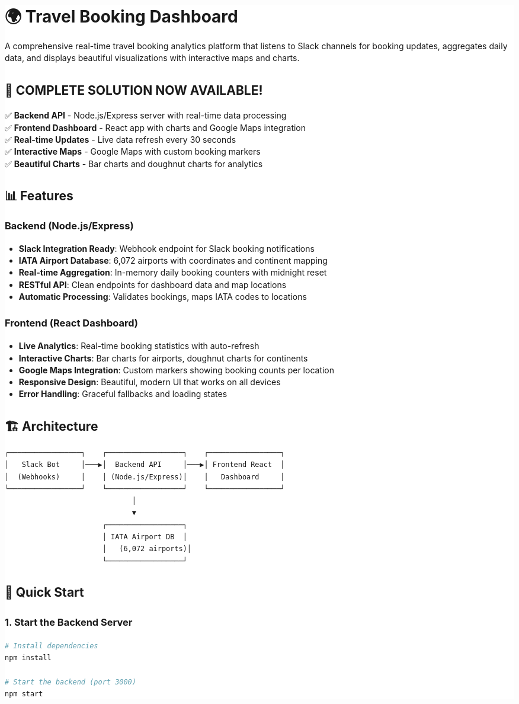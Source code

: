# 🌍 Travel Booking Dashboard

A comprehensive real-time travel booking analytics platform that listens to Slack channels for booking updates, aggregates daily data, and displays beautiful visualizations with interactive maps and charts.

## 🚀 **COMPLETE SOLUTION NOW AVAILABLE!**

✅ **Backend API** - Node.js/Express server with real-time data processing  
✅ **Frontend Dashboard** - React app with charts and Google Maps integration  
✅ **Real-time Updates** - Live data refresh every 30 seconds  
✅ **Interactive Maps** - Google Maps with custom booking markers  
✅ **Beautiful Charts** - Bar charts and doughnut charts for analytics  

## 📊 Features

### Backend (Node.js/Express)
- **Slack Integration Ready**: Webhook endpoint for Slack booking notifications
- **IATA Airport Database**: 6,072 airports with coordinates and continent mapping
- **Real-time Aggregation**: In-memory daily booking counters with midnight reset
- **RESTful API**: Clean endpoints for dashboard data and map locations
- **Automatic Processing**: Validates bookings, maps IATA codes to locations

### Frontend (React Dashboard)
- **Live Analytics**: Real-time booking statistics with auto-refresh
- **Interactive Charts**: Bar charts for airports, doughnut charts for continents
- **Google Maps Integration**: Custom markers showing booking counts per location
- **Responsive Design**: Beautiful, modern UI that works on all devices
- **Error Handling**: Graceful fallbacks and loading states

## 🏗️ Architecture

```
┌─────────────────┐    ┌──────────────────┐    ┌─────────────────┐
│   Slack Bot     │───▶│  Backend API     │───▶│ Frontend React  │
│  (Webhooks)     │    │ (Node.js/Express)│    │   Dashboard     │
└─────────────────┘    └──────────────────┘    └─────────────────┘
                              │
                              ▼
                       ┌──────────────────┐
                       │ IATA Airport DB  │
                       │   (6,072 airports)│
                       └──────────────────┘
```

## 🚀 Quick Start

### 1. Start the Backend Server
```bash
# Install dependencies
npm install

# Start the backend (port 3000)
npm start
```
